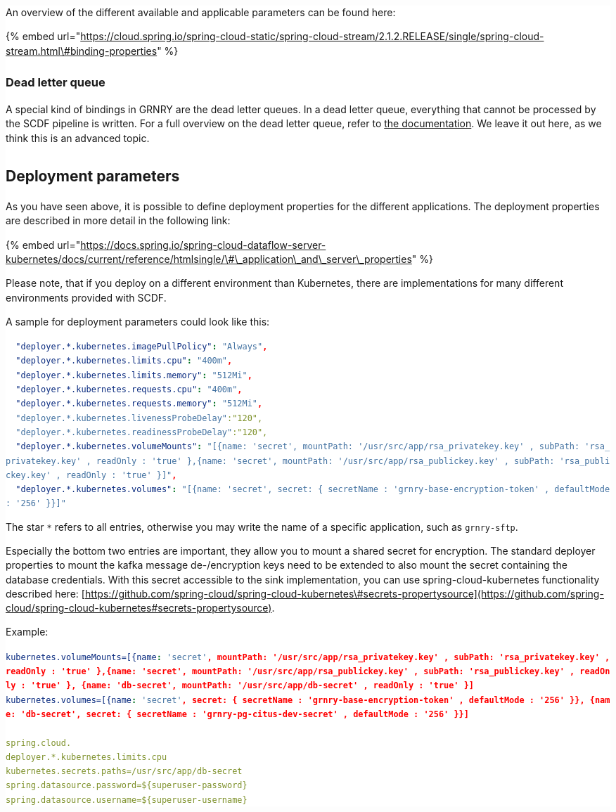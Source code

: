 An overview of the different available and applicable parameters can be found here:

{% embed url="https://cloud.spring.io/spring-cloud-static/spring-cloud-stream/2.1.2.RELEASE/single/spring-cloud-stream.html\#binding-properties" %}

### Dead letter queue

A special kind of bindings in GRNRY are the dead letter queues. In a dead letter queue, everything that cannot be processed by the SCDF pipeline is written. For a full overview on the dead letter queue, refer to [the documentation](../../developer-reference/dataflow/data-in/grnry-components-and-parameters.md#dead-letter-queues). We leave it out here, as we think this is an advanced topic.

## Deployment parameters

As you have seen above, it is possible to define deployment properties for the different applications. The deployment properties are described in more detail in the following link:

{% embed url="https://docs.spring.io/spring-cloud-dataflow-server-kubernetes/docs/current/reference/htmlsingle/\#\_application\_and\_server\_properties" %}

Please note, that if you deploy on a different environment than Kubernetes, there are implementations for many different environments provided with SCDF.

A sample for deployment parameters could look like this:

```yaml
  "deployer.*.kubernetes.imagePullPolicy": "Always",
  "deployer.*.kubernetes.limits.cpu": "400m",
  "deployer.*.kubernetes.limits.memory": "512Mi",
  "deployer.*.kubernetes.requests.cpu": "400m",
  "deployer.*.kubernetes.requests.memory": "512Mi",
  "deployer.*.kubernetes.livenessProbeDelay":"120",
  "deployer.*.kubernetes.readinessProbeDelay":"120",
  "deployer.*.kubernetes.volumeMounts": "[{name: 'secret', mountPath: '/usr/src/app/rsa_privatekey.key' , subPath: 'rsa_privatekey.key' , readOnly : 'true' },{name: 'secret', mountPath: '/usr/src/app/rsa_publickey.key' , subPath: 'rsa_publickey.key' , readOnly : 'true' }]",
  "deployer.*.kubernetes.volumes": "[{name: 'secret', secret: { secretName : 'grnry-base-encryption-token' , defaultMode : '256' }}]"
```

The star `*` refers to all entries, otherwise you may write the name of a specific application, such as `grnry-sftp`.

Especially the bottom two entries are important, they allow you to mount a shared secret for encryption. The standard deployer properties to mount the kafka message de-/encryption keys need to be extended to also mount the secret containing the database credentials. With this secret accessible to the sink implementation, you can use spring-cloud-kubernetes functionality described here: [https://github.com/spring-cloud/spring-cloud-kubernetes\#secrets-propertysource](https://github.com/spring-cloud/spring-cloud-kubernetes#secrets-propertysource). 

Example: 

```yaml
kubernetes.volumeMounts=[{name: 'secret', mountPath: '/usr/src/app/rsa_privatekey.key' , subPath: 'rsa_privatekey.key' , readOnly : 'true' },{name: 'secret', mountPath: '/usr/src/app/rsa_publickey.key' , subPath: 'rsa_publickey.key' , readOnly : 'true' }, {name: 'db-secret', mountPath: '/usr/src/app/db-secret' , readOnly : 'true' }] 
kubernetes.volumes=[{name: 'secret', secret: { secretName : 'grnry-base-encryption-token' , defaultMode : '256' }}, {name: 'db-secret', secret: { secretName : 'grnry-pg-citus-dev-secret' , defaultMode : '256' }}]

spring.cloud.
deployer.*.kubernetes.limits.cpu
kubernetes.secrets.paths=/usr/src/app/db-secret 
spring.datasource.password=${superuser-password} 
spring.datasource.username=${superuser-username}
```
